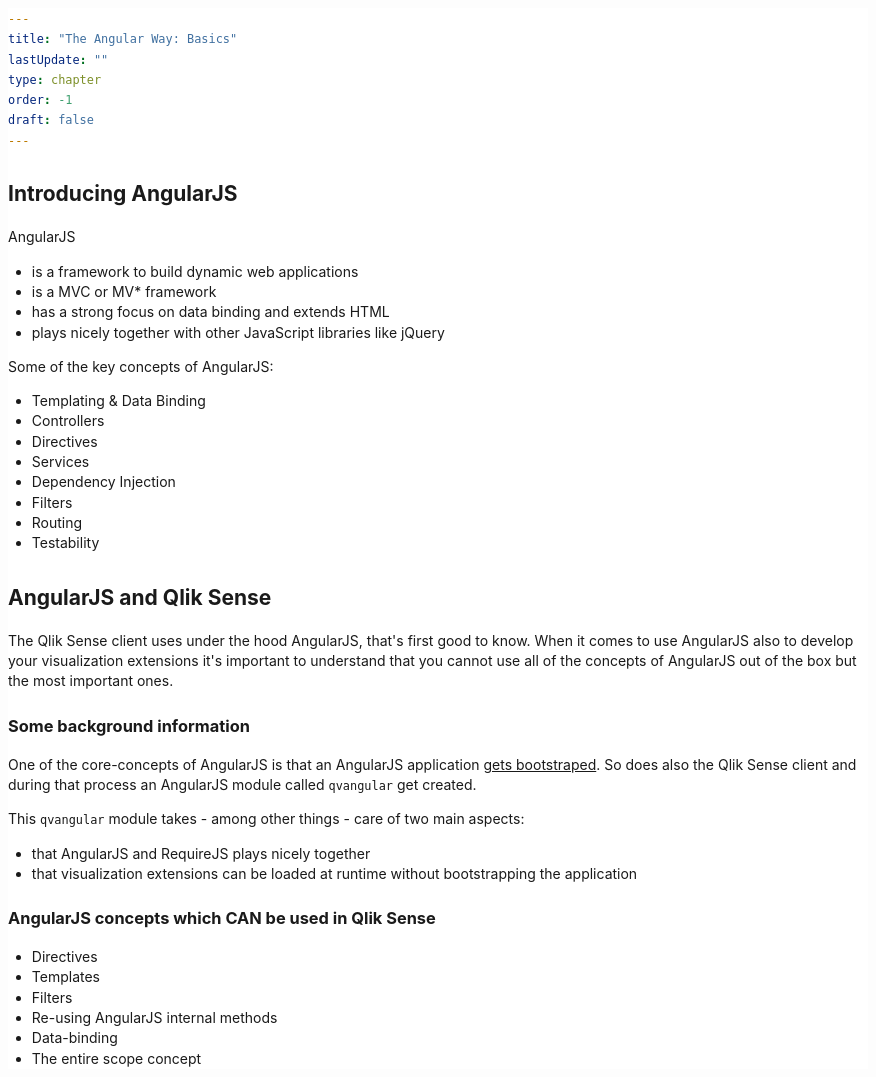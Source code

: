 ```yaml
---
title: "The Angular Way: Basics"
lastUpdate: ""
type: chapter
order: -1
draft: false
---
```




## Introducing AngularJS

AngularJS

* is a framework to build dynamic web applications
* is a MVC or MV* framework
* has a strong focus on data binding and extends HTML
* plays nicely together with other JavaScript libraries like jQuery

Some of the key concepts of AngularJS:

* Templating & Data Binding
* Controllers
* Directives
* Services
* Dependency Injection
* Filters
* Routing
* Testability

## AngularJS and Qlik Sense
The Qlik Sense client uses under the hood AngularJS, that's first good to know. When it comes to use AngularJS also to develop your visualization extensions it's important to understand that you cannot use all of the concepts of AngularJS out of the box but the most important ones.

### Some background information
One of the core-concepts of AngularJS is that an AngularJS application [gets bootstraped](https://docs.angularjs.org/guide/bootstrap). So does also the Qlik Sense client and during that process an AngularJS module called `qvangular` get created.

This `qvangular` module takes - among other things - care of two main aspects:

* that AngularJS and RequireJS plays nicely together
* that visualization extensions can be loaded at runtime without bootstrapping the application

### AngularJS concepts which CAN be used in Qlik Sense

* Directives
* Templates
* Filters
* Re-using AngularJS internal methods
* Data-binding
* The entire scope concept
